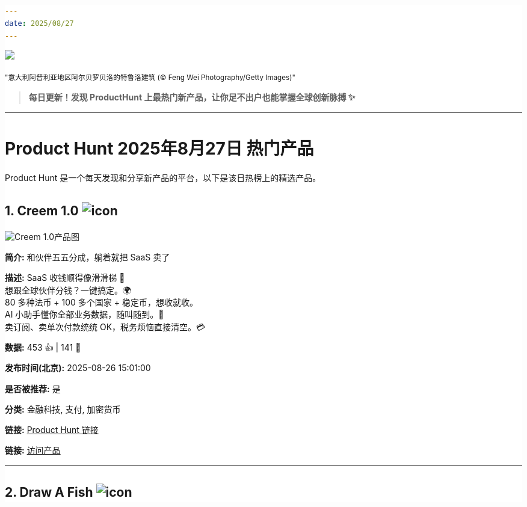 ```yaml
---
date: 2025/08/27
---
```


<img src="https://cn.bing.com/th?id=OHR.TrulliHouses_EN-US3489439665_UHD.jpg&rf=LaDigue_UHD.jpg&pid=hp&w=3840&h=2160&rs=1&c=4" width="800" />

<small>"意大利阿普利亚地区阿尔贝罗贝洛的特鲁洛建筑 (© Feng Wei Photography/Getty Images)"</small>

> **每日更新！发现 ProductHunt 上最热门新产品，让你足不出户也能掌握全球创新脉搏 ✨**

---

# Product Hunt 2025年8月27日 热门产品

Product Hunt 是一个每天发现和分享新产品的平台，以下是该日热榜上的精选产品。

<div class="product-card">

## 1. Creem 1.0 ![icon](https://ph-files.imgix.net/007a3f13-1003-4895-b2d3-b4179b3e9efc.png?auto=format&w=30)

![Creem 1.0产品图](https://ph-files.imgix.net/fd537377-e533-4194-9f1b-635638db902f.png?auto=format&w=700)

**简介:** 和伙伴五五分成，躺着就把 SaaS 卖了

**描述:** SaaS 收钱顺得像滑滑梯 🤝  
想跟全球伙伴分钱？一键搞定。🌍  
80 多种法币 + 100 多个国家 + 稳定币，想收就收。  
AI 小助手懂你全部业务数据，随叫随到。🤖  
卖订阅、卖单次付款统统 OK，税务烦恼直接清空。💳

**数据:** 453 👍 | 141 💬

**发布时间(北京):** 2025-08-26 15:01:00

**是否被推荐:** 是

**分类:** 金融科技, 支付, 加密货币

**链接:** [Product Hunt 链接](https://www.producthunt.com/products/creem?utm_campaign=producthunt-api&utm_medium=api-v2&utm_source=Application%3A+producthunt-hots+%28ID%3A+183917%29)

**链接:** [访问产品](https://www.producthunt.com/r/HNHMD7QOTQPUMW?utm_campaign=producthunt-api&utm_medium=api-v2&utm_source=Application%3A+producthunt-hots+%28ID%3A+183917%29)

</div>

---

<div class="product-card">

## 2. Draw A Fish ![icon](https://ph-files.imgix.net/df8809e5-51cb-4d9c-8440-cb0a1dc73104.png?auto=format&w=30)
